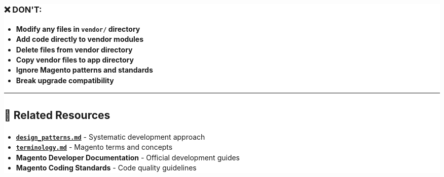 ### ❌ DON'T:
- **Modify any files in `vendor/` directory**
- **Add code directly to vendor modules**
- **Delete files from vendor directory**
- **Copy vendor files to app directory**
- **Ignore Magento patterns and standards**
- **Break upgrade compatibility**

---

## 🔗 Related Resources

- **[`design_patterns.md`](./design_patterns.md)** - Systematic development approach
- **[`terminology.md`](./terminology.md)** - Magento terms and concepts
- **Magento Developer Documentation** - Official development guides
- **Magento Coding Standards** - Code quality guidelines 